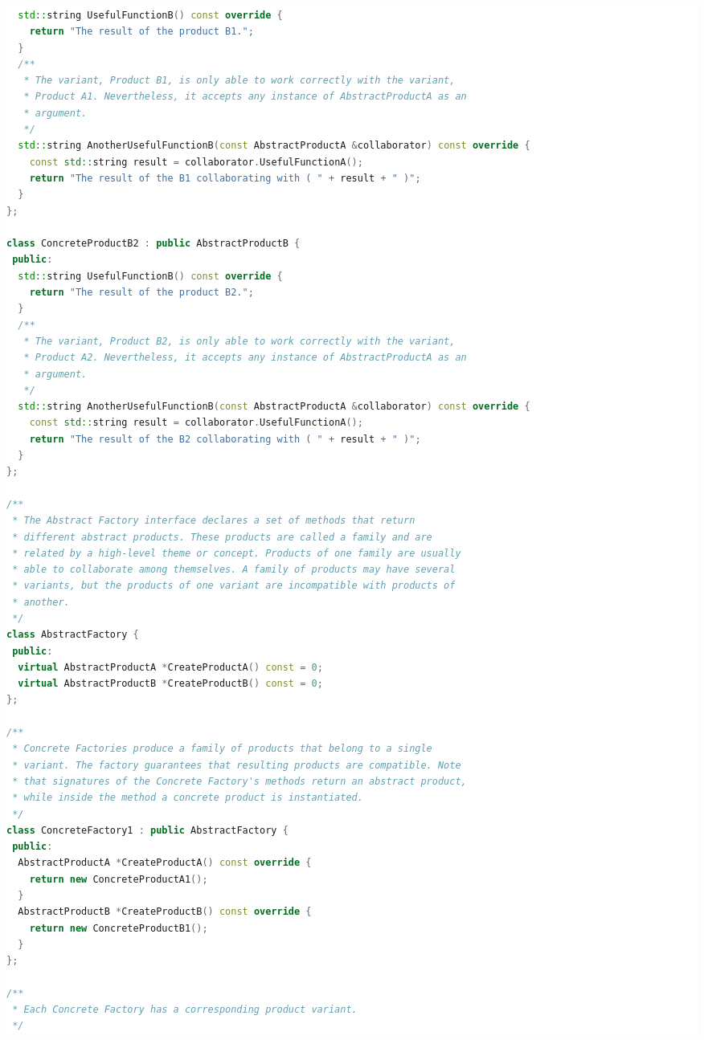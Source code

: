 ```cpp
  std::string UsefulFunctionB() const override {
    return "The result of the product B1.";
  }
  /**
   * The variant, Product B1, is only able to work correctly with the variant,
   * Product A1. Nevertheless, it accepts any instance of AbstractProductA as an
   * argument.
   */
  std::string AnotherUsefulFunctionB(const AbstractProductA &collaborator) const override {
    const std::string result = collaborator.UsefulFunctionA();
    return "The result of the B1 collaborating with ( " + result + " )";
  }
};

class ConcreteProductB2 : public AbstractProductB {
 public:
  std::string UsefulFunctionB() const override {
    return "The result of the product B2.";
  }
  /**
   * The variant, Product B2, is only able to work correctly with the variant,
   * Product A2. Nevertheless, it accepts any instance of AbstractProductA as an
   * argument.
   */
  std::string AnotherUsefulFunctionB(const AbstractProductA &collaborator) const override {
    const std::string result = collaborator.UsefulFunctionA();
    return "The result of the B2 collaborating with ( " + result + " )";
  }
};

/**
 * The Abstract Factory interface declares a set of methods that return
 * different abstract products. These products are called a family and are
 * related by a high-level theme or concept. Products of one family are usually
 * able to collaborate among themselves. A family of products may have several
 * variants, but the products of one variant are incompatible with products of
 * another.
 */
class AbstractFactory {
 public:
  virtual AbstractProductA *CreateProductA() const = 0;
  virtual AbstractProductB *CreateProductB() const = 0;
};

/**
 * Concrete Factories produce a family of products that belong to a single
 * variant. The factory guarantees that resulting products are compatible. Note
 * that signatures of the Concrete Factory's methods return an abstract product,
 * while inside the method a concrete product is instantiated.
 */
class ConcreteFactory1 : public AbstractFactory {
 public:
  AbstractProductA *CreateProductA() const override {
    return new ConcreteProductA1();
  }
  AbstractProductB *CreateProductB() const override {
    return new ConcreteProductB1();
  }
};

/**
 * Each Concrete Factory has a corresponding product variant.
 */
```